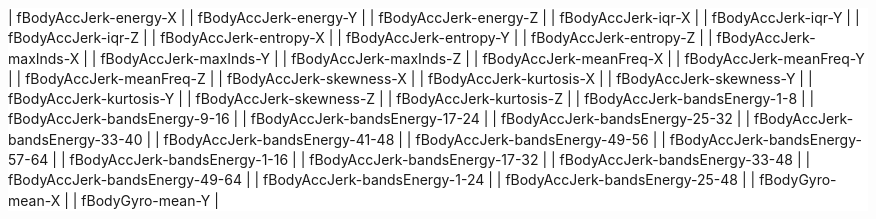 | fBodyAccJerk-energy-X |
| fBodyAccJerk-energy-Y |
| fBodyAccJerk-energy-Z |
| fBodyAccJerk-iqr-X |
| fBodyAccJerk-iqr-Y |
| fBodyAccJerk-iqr-Z |
| fBodyAccJerk-entropy-X |
| fBodyAccJerk-entropy-Y |
| fBodyAccJerk-entropy-Z |
| fBodyAccJerk-maxInds-X |
| fBodyAccJerk-maxInds-Y |
| fBodyAccJerk-maxInds-Z |
| fBodyAccJerk-meanFreq-X |
| fBodyAccJerk-meanFreq-Y |
| fBodyAccJerk-meanFreq-Z |
| fBodyAccJerk-skewness-X |
| fBodyAccJerk-kurtosis-X |
| fBodyAccJerk-skewness-Y |
| fBodyAccJerk-kurtosis-Y |
| fBodyAccJerk-skewness-Z |
| fBodyAccJerk-kurtosis-Z |
| fBodyAccJerk-bandsEnergy-1-8 |
| fBodyAccJerk-bandsEnergy-9-16 |
| fBodyAccJerk-bandsEnergy-17-24 |
| fBodyAccJerk-bandsEnergy-25-32 |
| fBodyAccJerk-bandsEnergy-33-40 |
| fBodyAccJerk-bandsEnergy-41-48 |
| fBodyAccJerk-bandsEnergy-49-56 |
| fBodyAccJerk-bandsEnergy-57-64 |
| fBodyAccJerk-bandsEnergy-1-16 |
| fBodyAccJerk-bandsEnergy-17-32 |
| fBodyAccJerk-bandsEnergy-33-48 |
| fBodyAccJerk-bandsEnergy-49-64 |
| fBodyAccJerk-bandsEnergy-1-24 |
| fBodyAccJerk-bandsEnergy-25-48 |
| fBodyGyro-mean-X |
| fBodyGyro-mean-Y |